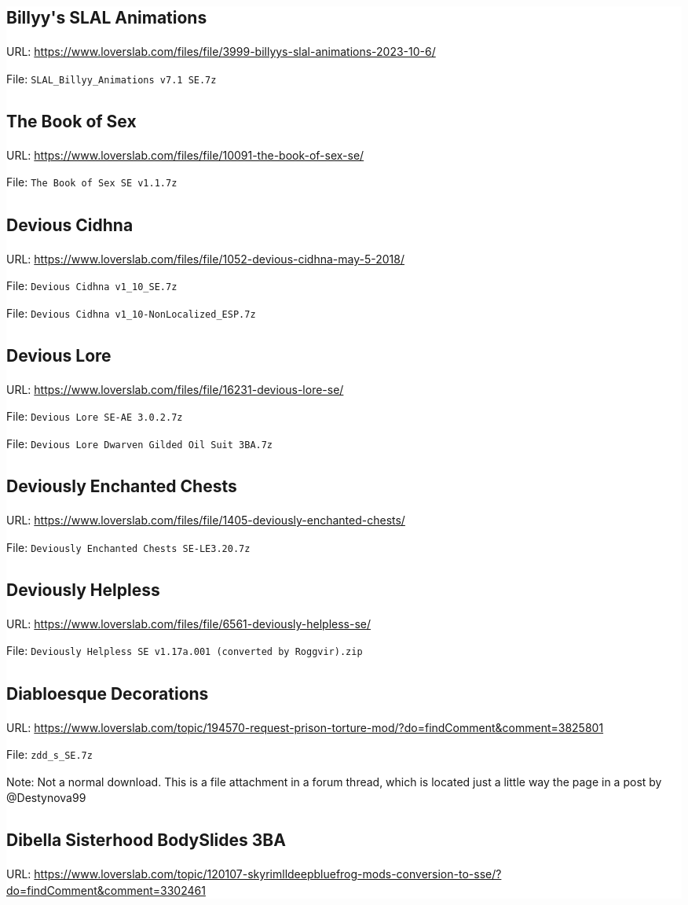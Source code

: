 ## Billyy's SLAL Animations

URL: https://www.loverslab.com/files/file/3999-billyys-slal-animations-2023-10-6/

File: `SLAL_Billyy_Animations v7.1 SE.7z`

## The Book of Sex

URL: https://www.loverslab.com/files/file/10091-the-book-of-sex-se/

File: `The Book of Sex SE v1.1.7z`

## Devious Cidhna

URL: https://www.loverslab.com/files/file/1052-devious-cidhna-may-5-2018/

File: `Devious Cidhna v1_10_SE.7z`

File: `Devious Cidhna v1_10-NonLocalized_ESP.7z`

## Devious Lore

URL: https://www.loverslab.com/files/file/16231-devious-lore-se/

File: `Devious Lore SE-AE 3.0.2.7z`

File: `Devious Lore Dwarven Gilded Oil Suit 3BA.7z`

## Deviously Enchanted Chests

URL: https://www.loverslab.com/files/file/1405-deviously-enchanted-chests/

File: `Deviously Enchanted Chests SE-LE3.20.7z`

## Deviously Helpless

URL: https://www.loverslab.com/files/file/6561-deviously-helpless-se/

File: `Deviously Helpless SE v1.17a.001 (converted by Roggvir).zip`

## Diabloesque Decorations

URL: https://www.loverslab.com/topic/194570-request-prison-torture-mod/?do=findComment&comment=3825801

File: `zdd_s_SE.7z`

Note: Not a normal download. This is a file attachment in a forum thread, which is located just a little way the page in a post by @Destynova99

## Dibella Sisterhood BodySlides 3BA

URL: https://www.loverslab.com/topic/120107-skyrimlldeepbluefrog-mods-conversion-to-sse/?do=findComment&comment=3302461
